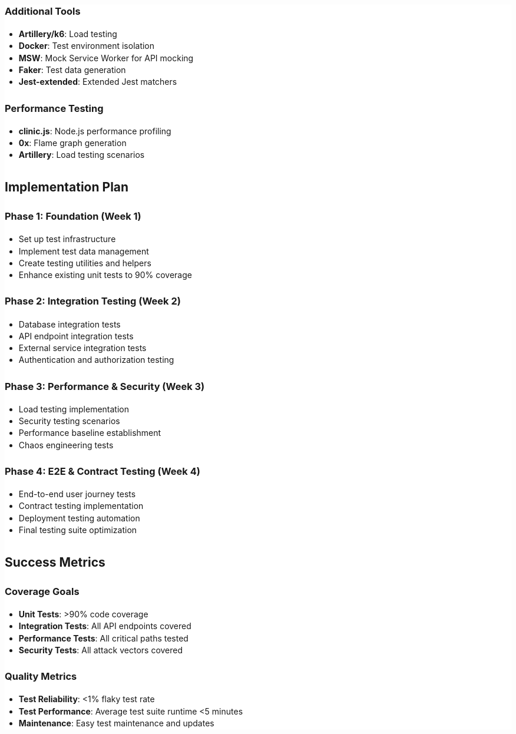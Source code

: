 ### Additional Tools
- **Artillery/k6**: Load testing
- **Docker**: Test environment isolation
- **MSW**: Mock Service Worker for API mocking
- **Faker**: Test data generation
- **Jest-extended**: Extended Jest matchers

### Performance Testing
- **clinic.js**: Node.js performance profiling
- **0x**: Flame graph generation
- **Artillery**: Load testing scenarios

## Implementation Plan

### Phase 1: Foundation (Week 1)
- Set up test infrastructure
- Implement test data management
- Create testing utilities and helpers
- Enhance existing unit tests to 90% coverage

### Phase 2: Integration Testing (Week 2)
- Database integration tests
- API endpoint integration tests
- External service integration tests
- Authentication and authorization testing

### Phase 3: Performance & Security (Week 3)
- Load testing implementation
- Security testing scenarios
- Performance baseline establishment
- Chaos engineering tests

### Phase 4: E2E & Contract Testing (Week 4)
- End-to-end user journey tests
- Contract testing implementation
- Deployment testing automation
- Final testing suite optimization

## Success Metrics

### Coverage Goals
- **Unit Tests**: >90% code coverage
- **Integration Tests**: All API endpoints covered
- **Performance Tests**: All critical paths tested
- **Security Tests**: All attack vectors covered

### Quality Metrics
- **Test Reliability**: <1% flaky test rate
- **Test Performance**: Average test suite runtime <5 minutes
- **Maintenance**: Easy test maintenance and updates
